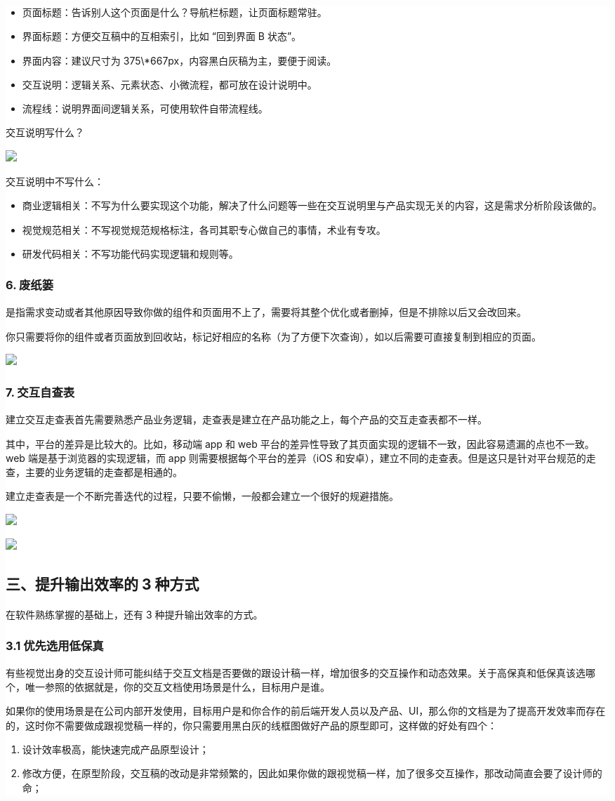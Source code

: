 *   页面标题：告诉别人这个页面是什么？导航栏标题，让页面标题常驻。

*   界面标题：方便交互稿中的互相索引，比如 “回到界面 B 状态”。

*   界面内容：建议尺寸为 375\\\*667px，内容黑白灰稿为主，要便于阅读。

*   交互说明：逻辑关系、元素状态、小微流程，都可放在设计说明中。

*   流程线：说明界面间逻辑关系，可使用软件自带流程线。

交互说明写什么？

![](https://qhdtc.oss-cn-chengdu.aliyuncs.com/obsidian/SM7U53uVVkAXxvpYYpV1.png)

交互说明中不写什么：

*   商业逻辑相关：不写为什么要实现这个功能，解决了什么问题等一些在交互说明里与产品实现无关的内容，这是需求分析阶段该做的。

*   视觉规范相关：不写视觉规范规格标注，各司其职专心做自己的事情，术业有专攻。

*   研发代码相关：不写功能代码实现逻辑和规则等。

### 6. 废纸篓

是指需求变动或者其他原因导致你做的组件和页面用不上了，需要将其整个优化或者删掉，但是不排除以后又会改回来。

你只需要将你的组件或者页面放到回收站，标记好相应的名称（为了方便下次查询），如以后需要可直接复制到相应的页面。

![](https://qhdtc.oss-cn-chengdu.aliyuncs.com/obsidian/AMfQvNywHYOWkd6x7s1k.png)

### 7. 交互自查表

建立交互走查表首先需要熟悉产品业务逻辑，走查表是建立在产品功能之上，每个产品的交互走查表都不一样。

其中，平台的差异是比较大的。比如，移动端 app 和 web 平台的差异性导致了其页面实现的逻辑不一致，因此容易遗漏的点也不一致。web 端是基于浏览器的实现逻辑，而 app 则需要根据每个平台的差异（iOS 和安卓），建立不同的走查表。但是这只是针对平台规范的走查，主要的业务逻辑的走查都是相通的。

建立走查表是一个不断完善迭代的过程，只要不偷懒，一般都会建立一个很好的规避措施。

![](https://qhdtc.oss-cn-chengdu.aliyuncs.com/obsidian/tpMevxeXKoF9kJx4Rg8g.png)

![](https://qhdtc.oss-cn-chengdu.aliyuncs.com/obsidian/wOrX7x5XTQ6LkO7DQPta.png)

## 三、提升输出效率的 3 种方式

在软件熟练掌握的基础上，还有 3 种提升输出效率的方式。

### 3.1 优先选用低保真

有些视觉出身的交互设计师可能纠结于交互文档是否要做的跟设计稿一样，增加很多的交互操作和动态效果。关于高保真和低保真该选哪个，唯一参照的依据就是，你的交互文档使用场景是什么，目标用户是谁。

如果你的使用场景是在公司内部开发使用，目标用户是和你合作的前后端开发人员以及产品、UI，那么你的文档是为了提高开发效率而存在的，这时你不需要做成跟视觉稿一样的，你只需要用黑白灰的线框图做好产品的原型即可，这样做的好处有四个：

1.  设计效率极高，能快速完成产品原型设计；

2.  修改方便，在原型阶段，交互稿的改动是非常频繁的，因此如果你做的跟视觉稿一样，加了很多交互操作，那改动简直会要了设计师的命；

